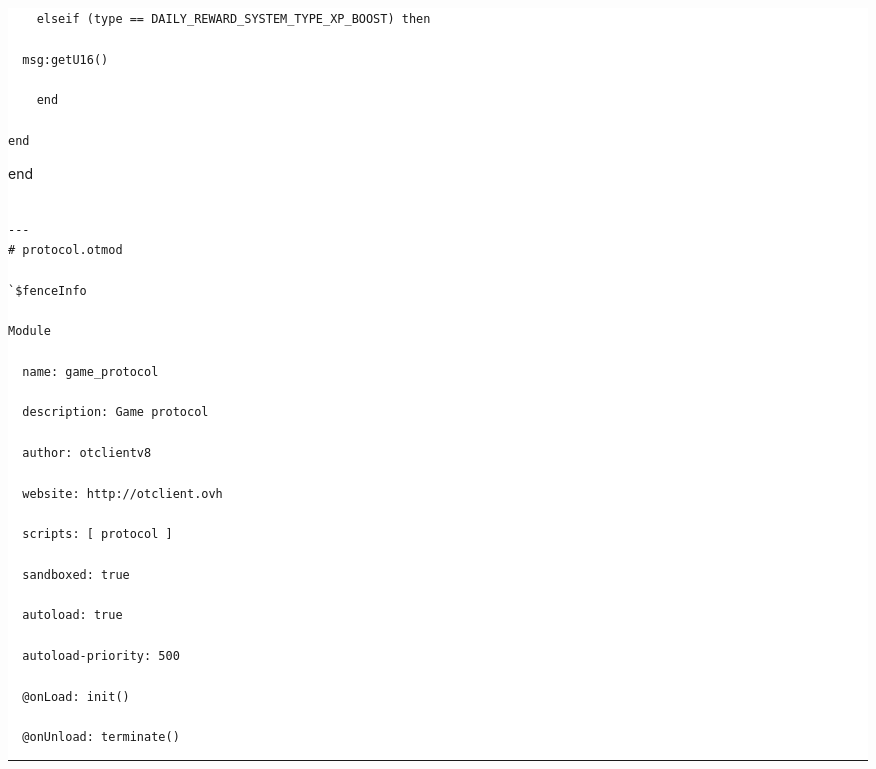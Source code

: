 		elseif (type == DAILY_REWARD_SYSTEM_TYPE_XP_BOOST) then

      msg:getU16()

		end

	end

end

```

---
# protocol.otmod

`$fenceInfo

Module

  name: game_protocol

  description: Game protocol

  author: otclientv8

  website: http://otclient.ovh

  scripts: [ protocol ]

  sandboxed: true

  autoload: true

  autoload-priority: 500

  @onLoad: init()

  @onUnload: terminate()

```

---
